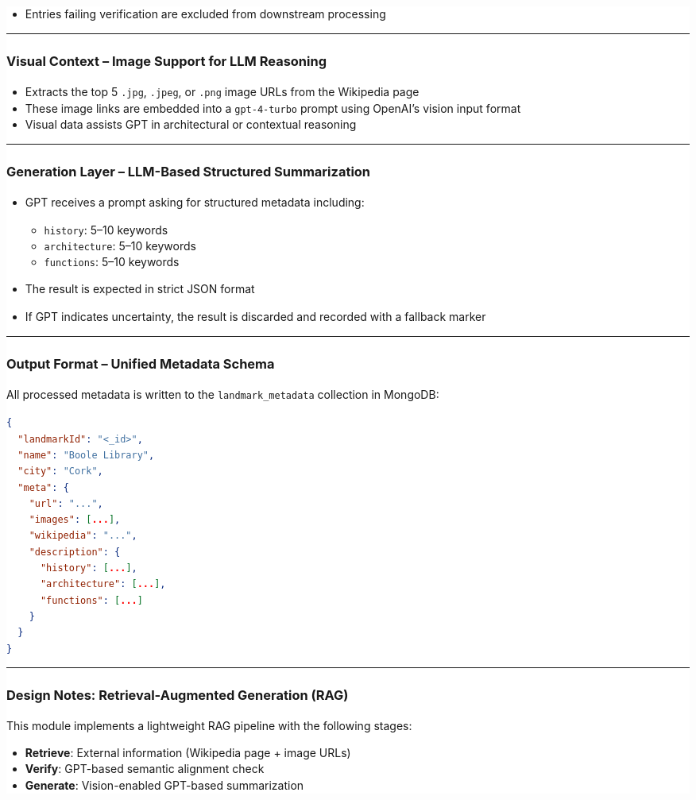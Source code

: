 * Entries failing verification are excluded from downstream processing

---

### Visual Context – Image Support for LLM Reasoning

* Extracts the top 5 `.jpg`, `.jpeg`, or `.png` image URLs from the Wikipedia page
* These image links are embedded into a `gpt-4-turbo` prompt using OpenAI’s vision input format
* Visual data assists GPT in architectural or contextual reasoning

---

### Generation Layer – LLM-Based Structured Summarization

* GPT receives a prompt asking for structured metadata including:

  * `history`: 5–10 keywords
  * `architecture`: 5–10 keywords
  * `functions`: 5–10 keywords

* The result is expected in strict JSON format

* If GPT indicates uncertainty, the result is discarded and recorded with a fallback marker

---

### Output Format – Unified Metadata Schema

All processed metadata is written to the `landmark_metadata` collection in MongoDB:

```json
{
  "landmarkId": "<_id>",
  "name": "Boole Library",
  "city": "Cork",
  "meta": {
    "url": "...",
    "images": [...],
    "wikipedia": "...",
    "description": {
      "history": [...],
      "architecture": [...],
      "functions": [...]
    }
  }
}
```

---

### Design Notes: Retrieval-Augmented Generation (RAG)

This module implements a lightweight RAG pipeline with the following stages:

* **Retrieve**: External information (Wikipedia page + image URLs)
* **Verify**: GPT-based semantic alignment check
* **Generate**: Vision-enabled GPT-based summarization
